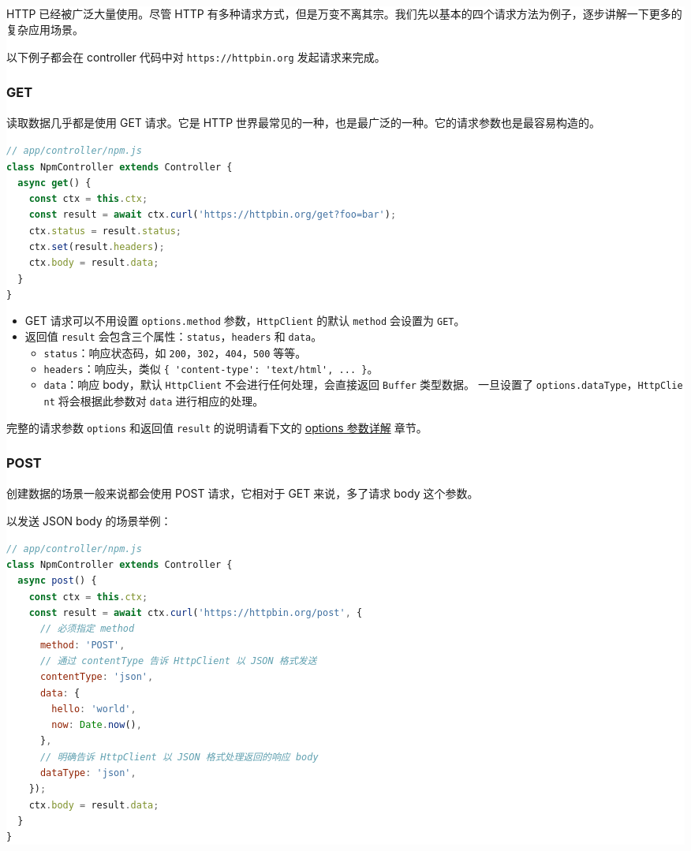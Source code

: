 HTTP 已经被广泛大量使用。尽管 HTTP 有多种请求方式，但是万变不离其宗。我们先以基本的四个请求方法为例子，逐步讲解一下更多的复杂应用场景。

以下例子都会在 controller 代码中对 `https://httpbin.org` 发起请求来完成。

### GET

读取数据几乎都是使用 GET 请求。它是 HTTP 世界最常见的一种，也是最广泛的一种。它的请求参数也是最容易构造的。

```js
// app/controller/npm.js
class NpmController extends Controller {
  async get() {
    const ctx = this.ctx;
    const result = await ctx.curl('https://httpbin.org/get?foo=bar');
    ctx.status = result.status;
    ctx.set(result.headers);
    ctx.body = result.data;
  }
}

```

- GET 请求可以不用设置 `options.method` 参数，`HttpClient` 的默认 `method` 会设置为 `GET`。
- 返回值 `result` 会包含三个属性：`status`，`headers` 和 `data`。
  - `status`：响应状态码，如 `200`，`302`，`404`，`500` 等等。
  - `headers`：响应头，类似 `{ 'content-type': 'text/html', ... }`。
  - `data`：响应 body，默认 `HttpClient` 不会进行任何处理，会直接返回 `Buffer` 类型数据。
    一旦设置了 `options.dataType`，`HttpClient` 将会根据此参数对 `data` 进行相应的处理。

完整的请求参数 `options` 和返回值 `result` 的说明请看下文的 [options 参数详解](#options-参数详解) 章节。

### POST

创建数据的场景一般来说都会使用 POST 请求，它相对于 GET 来说，多了请求 body 这个参数。

以发送 JSON body 的场景举例：

```js
// app/controller/npm.js
class NpmController extends Controller {
  async post() {
    const ctx = this.ctx;
    const result = await ctx.curl('https://httpbin.org/post', {
      // 必须指定 method
      method: 'POST',
      // 通过 contentType 告诉 HttpClient 以 JSON 格式发送
      contentType: 'json',
      data: {
        hello: 'world',
        now: Date.now(),
      },
      // 明确告诉 HttpClient 以 JSON 格式处理返回的响应 body
      dataType: 'json',
    });
    ctx.body = result.data;
  }
}

```

